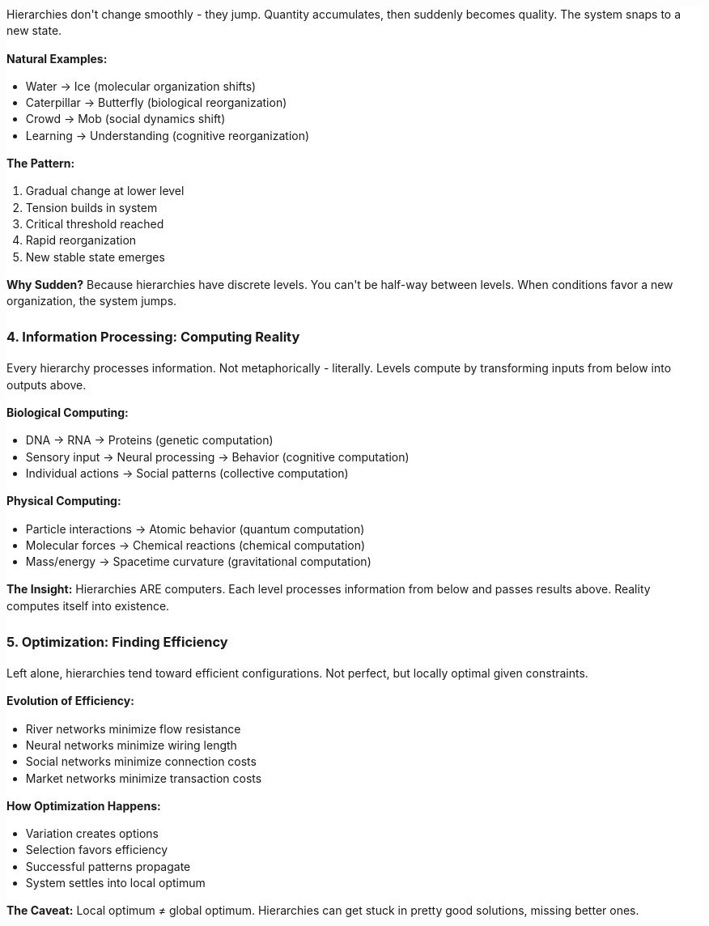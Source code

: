 Hierarchies don't change smoothly - they jump. Quantity accumulates, then suddenly becomes quality. The system snaps to a new state.

**Natural Examples:**
- Water → Ice (molecular organization shifts)
- Caterpillar → Butterfly (biological reorganization)
- Crowd → Mob (social dynamics shift)
- Learning → Understanding (cognitive reorganization)

**The Pattern:**
1. Gradual change at lower level
2. Tension builds in system
3. Critical threshold reached
4. Rapid reorganization
5. New stable state emerges

**Why Sudden?** Because hierarchies have discrete levels. You can't be half-way between levels. When conditions favor a new organization, the system jumps.

### 4. Information Processing: Computing Reality

Every hierarchy processes information. Not metaphorically - literally. Levels compute by transforming inputs from below into outputs above.

**Biological Computing:**
- DNA → RNA → Proteins (genetic computation)
- Sensory input → Neural processing → Behavior (cognitive computation)
- Individual actions → Social patterns (collective computation)

**Physical Computing:**
- Particle interactions → Atomic behavior (quantum computation)
- Molecular forces → Chemical reactions (chemical computation)
- Mass/energy → Spacetime curvature (gravitational computation)

**The Insight:** Hierarchies ARE computers. Each level processes information from below and passes results above. Reality computes itself into existence.

### 5. Optimization: Finding Efficiency

Left alone, hierarchies tend toward efficient configurations. Not perfect, but locally optimal given constraints.

**Evolution of Efficiency:**
- River networks minimize flow resistance
- Neural networks minimize wiring length
- Social networks minimize connection costs
- Market networks minimize transaction costs

**How Optimization Happens:**
- Variation creates options
- Selection favors efficiency
- Successful patterns propagate
- System settles into local optimum

**The Caveat:** Local optimum ≠ global optimum. Hierarchies can get stuck in pretty good solutions, missing better ones.
